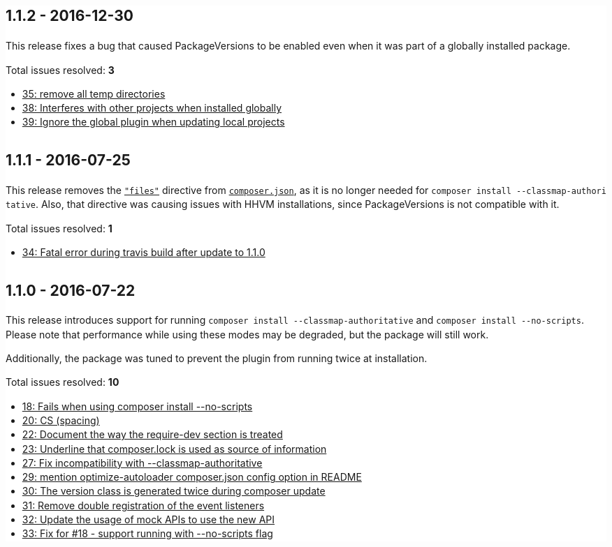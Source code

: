 ## 1.1.2 - 2016-12-30

This release fixes a bug that caused PackageVersions to be enabled
even when it was part of a globally installed package.

Total issues resolved: **3**

- [35: remove all temp directories](https://github.com/Ocramius/PackageVersions/pull/35)
- [38: Interferes with other projects when installed globally](https://github.com/Ocramius/PackageVersions/issues/38)
- [39: Ignore the global plugin when updating local projects](https://github.com/Ocramius/PackageVersions/pull/39)

## 1.1.1 - 2016-07-25

This release removes the [`"files"`](https://getcomposer.org/doc/04-schema.md#files) directive from
[`composer.json`](https://github.com/Ocramius/PackageVersions/commit/86f2636f7c5e7b56fa035fa3826d5fcf80b6dc72),
as it is no longer needed for `composer install --classmap-authoritative`.
Also, that directive was causing issues with HHVM installations, since
PackageVersions is not compatible with it.

Total issues resolved: **1**

- [34: Fatal error during travis build after update to 1.1.0](https://github.com/Ocramius/PackageVersions/issues/34)

## 1.1.0 - 2016-07-22

This release introduces support for running `composer install --classmap-authoritative`
and `composer install --no-scripts`. Please note that performance
while using these modes may be degraded, but the package will
still work.

Additionally, the package was tuned to prevent the plugin from
running twice at installation.

Total issues resolved: **10**

- [18: Fails when using composer install --no-scripts](https://github.com/Ocramius/PackageVersions/issues/18)
- [20: CS (spacing)](https://github.com/Ocramius/PackageVersions/pull/20)
- [22: Document the way the require-dev section is treated](https://github.com/Ocramius/PackageVersions/issues/22)
- [23: Underline that composer.lock is used as source of information](https://github.com/Ocramius/PackageVersions/pull/23)
- [27: Fix incompatibility with --classmap-authoritative](https://github.com/Ocramius/PackageVersions/pull/27)
- [29: mention optimize-autoloader composer.json config option in README](https://github.com/Ocramius/PackageVersions/pull/29)
- [30: The version class is generated twice during composer update](https://github.com/Ocramius/PackageVersions/issues/30)
- [31: Remove double registration of the event listeners](https://github.com/Ocramius/PackageVersions/pull/31)
- [32: Update the usage of mock APIs to use the new API](https://github.com/Ocramius/PackageVersions/pull/32)
- [33: Fix for #18 -  support running with --no-scripts flag](https://github.com/Ocramius/PackageVersions/pull/33)
